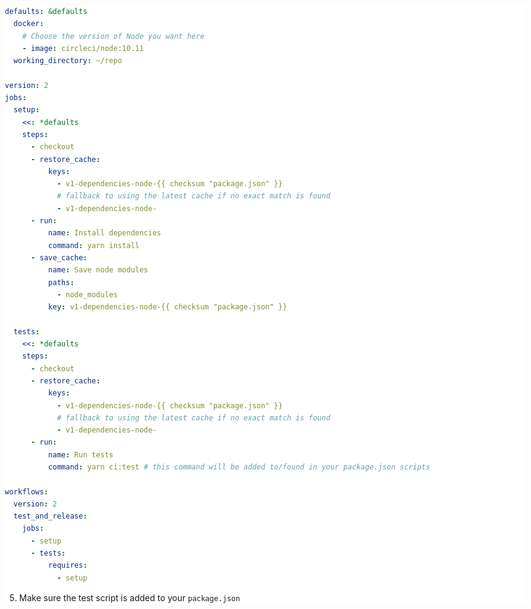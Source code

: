 ```yaml
defaults: &defaults
  docker:
    # Choose the version of Node you want here
    - image: circleci/node:10.11
  working_directory: ~/repo

version: 2
jobs:
  setup:
    <<: *defaults
    steps:
      - checkout
      - restore_cache:
          keys:
            - v1-dependencies-node-{{ checksum "package.json" }}
            # fallback to using the latest cache if no exact match is found
            - v1-dependencies-node-
      - run:
          name: Install dependencies
          command: yarn install
      - save_cache:
          name: Save node modules
          paths:
            - node_modules
          key: v1-dependencies-node-{{ checksum "package.json" }}

  tests:
    <<: *defaults
    steps:
      - checkout
      - restore_cache:
          keys:
            - v1-dependencies-node-{{ checksum "package.json" }}
            # fallback to using the latest cache if no exact match is found
            - v1-dependencies-node-
      - run:
          name: Run tests
          command: yarn ci:test # this command will be added to/found in your package.json scripts

workflows:
  version: 2
  test_and_release:
    jobs:
      - setup
      - tests:
          requires:
            - setup
```

5. Make sure the test script is added to your `package.json`
